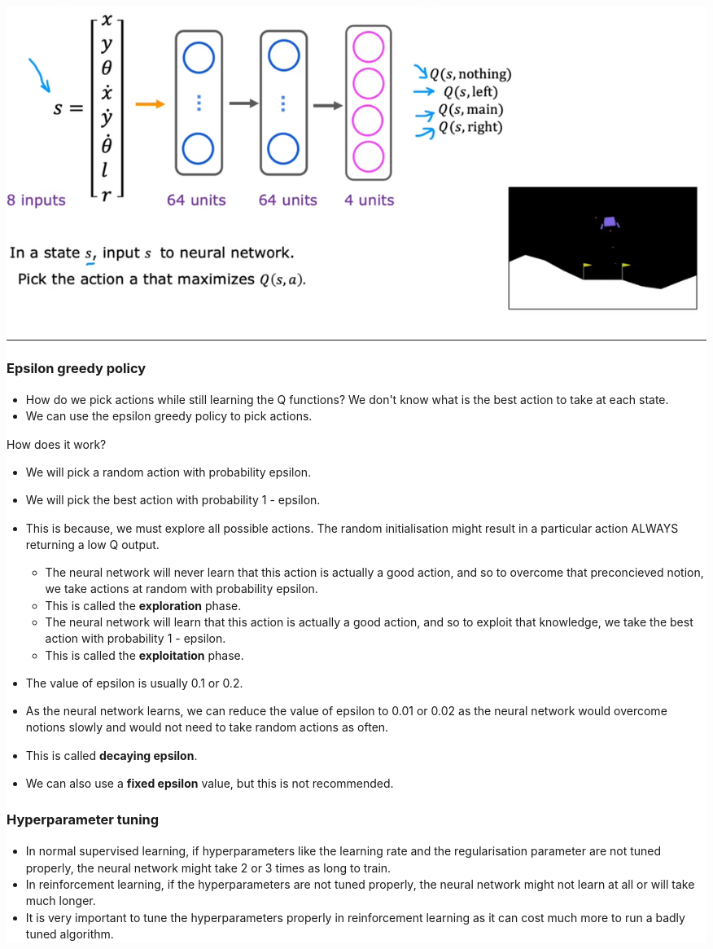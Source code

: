 ![img_48.png](img_48.png)

---
### Epsilon greedy policy 
- How do we pick actions while still learning the Q functions? We don't know what is the best action to take at each state. 
- We can use the epsilon greedy policy to pick actions.

How does it work? 
- We will pick a random action with probability epsilon.
- We will pick the best action with probability 1 - epsilon.

- This is because, we must explore all possible actions. The random initialisation might result in a particular action ALWAYS returning a low Q output.
  - The neural network will never learn that this action is actually a good action, and so to overcome that preconcieved notion, we take actions at random with probability epsilon.
  - This is called the **exploration** phase.
  - The neural network will learn that this action is actually a good action, and so to exploit that knowledge, we take the best action with probability 1 - epsilon.
  - This is called the **exploitation** phase.

- The value of epsilon is usually 0.1 or 0.2.
- As the neural network learns, we can reduce the value of epsilon to 0.01 or 0.02 as the neural network would overcome notions slowly and would not need to take random actions as often.
- This is called **decaying epsilon**.
- We can also use a **fixed epsilon** value, but this is not recommended.

### Hyperparameter tuning
- In normal supervised learning, if hyperparameters like the learning rate and the regularisation parameter are not tuned properly, the neural network might take 2 or 3 times as long to train. 
- In reinforcement learning, if the hyperparameters are not tuned properly, the neural network might not learn at all or will take much longer. 
- It is very important to tune the hyperparameters properly in reinforcement learning as it can cost much more to run a badly tuned algorithm. 
